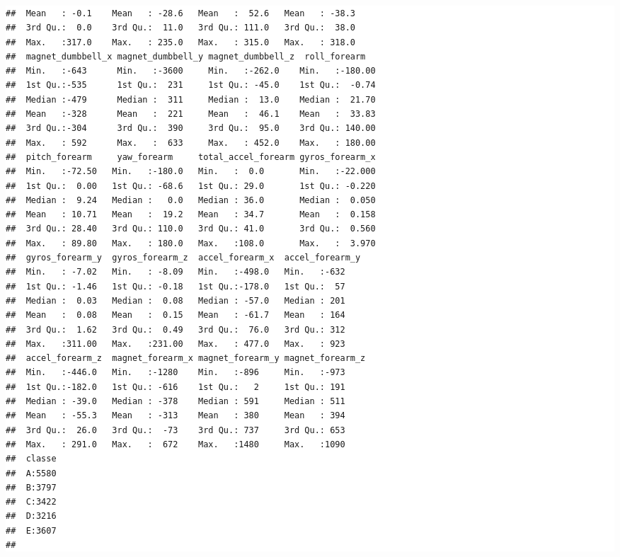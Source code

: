 ```
##  Mean   : -0.1    Mean   : -28.6   Mean   :  52.6   Mean   : -38.3  
##  3rd Qu.:  0.0    3rd Qu.:  11.0   3rd Qu.: 111.0   3rd Qu.:  38.0  
##  Max.   :317.0    Max.   : 235.0   Max.   : 315.0   Max.   : 318.0  
##  magnet_dumbbell_x magnet_dumbbell_y magnet_dumbbell_z  roll_forearm    
##  Min.   :-643      Min.   :-3600     Min.   :-262.0    Min.   :-180.00  
##  1st Qu.:-535      1st Qu.:  231     1st Qu.: -45.0    1st Qu.:  -0.74  
##  Median :-479      Median :  311     Median :  13.0    Median :  21.70  
##  Mean   :-328      Mean   :  221     Mean   :  46.1    Mean   :  33.83  
##  3rd Qu.:-304      3rd Qu.:  390     3rd Qu.:  95.0    3rd Qu.: 140.00  
##  Max.   : 592      Max.   :  633     Max.   : 452.0    Max.   : 180.00  
##  pitch_forearm     yaw_forearm     total_accel_forearm gyros_forearm_x  
##  Min.   :-72.50   Min.   :-180.0   Min.   :  0.0       Min.   :-22.000  
##  1st Qu.:  0.00   1st Qu.: -68.6   1st Qu.: 29.0       1st Qu.: -0.220  
##  Median :  9.24   Median :   0.0   Median : 36.0       Median :  0.050  
##  Mean   : 10.71   Mean   :  19.2   Mean   : 34.7       Mean   :  0.158  
##  3rd Qu.: 28.40   3rd Qu.: 110.0   3rd Qu.: 41.0       3rd Qu.:  0.560  
##  Max.   : 89.80   Max.   : 180.0   Max.   :108.0       Max.   :  3.970  
##  gyros_forearm_y  gyros_forearm_z  accel_forearm_x  accel_forearm_y
##  Min.   : -7.02   Min.   : -8.09   Min.   :-498.0   Min.   :-632   
##  1st Qu.: -1.46   1st Qu.: -0.18   1st Qu.:-178.0   1st Qu.:  57   
##  Median :  0.03   Median :  0.08   Median : -57.0   Median : 201   
##  Mean   :  0.08   Mean   :  0.15   Mean   : -61.7   Mean   : 164   
##  3rd Qu.:  1.62   3rd Qu.:  0.49   3rd Qu.:  76.0   3rd Qu.: 312   
##  Max.   :311.00   Max.   :231.00   Max.   : 477.0   Max.   : 923   
##  accel_forearm_z  magnet_forearm_x magnet_forearm_y magnet_forearm_z
##  Min.   :-446.0   Min.   :-1280    Min.   :-896     Min.   :-973    
##  1st Qu.:-182.0   1st Qu.: -616    1st Qu.:   2     1st Qu.: 191    
##  Median : -39.0   Median : -378    Median : 591     Median : 511    
##  Mean   : -55.3   Mean   : -313    Mean   : 380     Mean   : 394    
##  3rd Qu.:  26.0   3rd Qu.:  -73    3rd Qu.: 737     3rd Qu.: 653    
##  Max.   : 291.0   Max.   :  672    Max.   :1480     Max.   :1090    
##  classe  
##  A:5580  
##  B:3797  
##  C:3422  
##  D:3216  
##  E:3607  
## 
```
